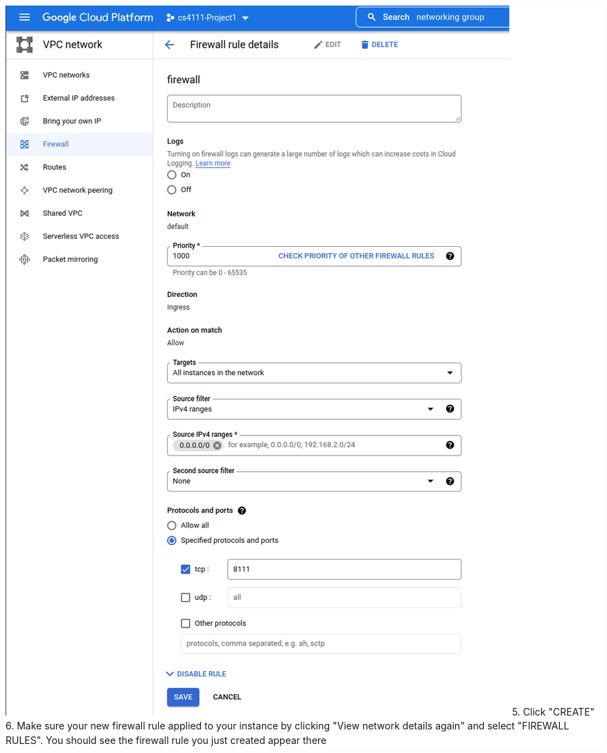 ![image info](./pictures/firewall_rules.png)
5. Click "CREATE"
6. Make sure your new firewall rule applied to your instance by clicking
"View network details again" and select "FIREWALL RULES". You should see the
firewall rule you just created appear there